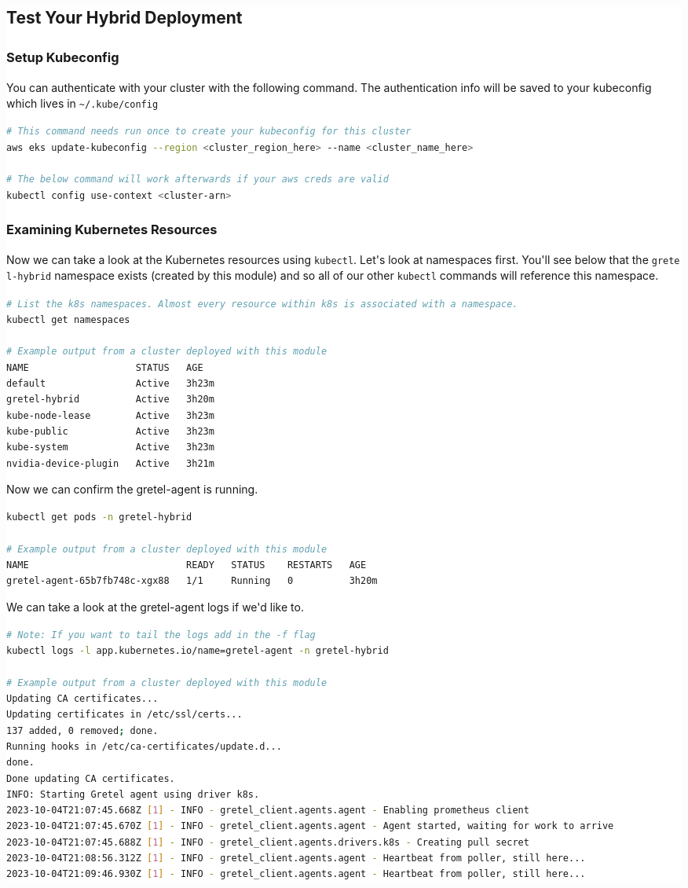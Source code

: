 ## Test Your Hybrid Deployment

### Setup Kubeconfig

You can authenticate with your cluster with the following command. The authentication info will be saved to your kubeconfig which lives in `~/.kube/config`

```sh
# This command needs run once to create your kubeconfig for this cluster
aws eks update-kubeconfig --region <cluster_region_here> --name <cluster_name_here>

# The below command will work afterwards if your aws creds are valid
kubectl config use-context <cluster-arn>
```

### Examining Kubernetes Resources

Now we can take a look at the Kubernetes resources using `kubectl`. Let's look at namespaces first. You'll see below that the `gretel-hybrid` namespace exists (created by this module) and so all of our other `kubectl` commands will reference this namespace.

```sh
# List the k8s namespaces. Almost every resource within k8s is associated with a namespace.
kubectl get namespaces

# Example output from a cluster deployed with this module
NAME                   STATUS   AGE
default                Active   3h23m
gretel-hybrid          Active   3h20m
kube-node-lease        Active   3h23m
kube-public            Active   3h23m
kube-system            Active   3h23m
nvidia-device-plugin   Active   3h21m
```

Now we can confirm the gretel-agent is running.

```sh
kubectl get pods -n gretel-hybrid

# Example output from a cluster deployed with this module
NAME                            READY   STATUS    RESTARTS   AGE
gretel-agent-65b7fb748c-xgx88   1/1     Running   0          3h20m
```

We can take a look at the gretel-agent logs if we'd like to.

```sh
# Note: If you want to tail the logs add in the -f flag
kubectl logs -l app.kubernetes.io/name=gretel-agent -n gretel-hybrid

# Example output from a cluster deployed with this module
Updating CA certificates...
Updating certificates in /etc/ssl/certs...
137 added, 0 removed; done.
Running hooks in /etc/ca-certificates/update.d...
done.
Done updating CA certificates.
INFO: Starting Gretel agent using driver k8s.
2023-10-04T21:07:45.668Z [1] - INFO - gretel_client.agents.agent - Enabling prometheus client
2023-10-04T21:07:45.670Z [1] - INFO - gretel_client.agents.agent - Agent started, waiting for work to arrive
2023-10-04T21:07:45.688Z [1] - INFO - gretel_client.agents.drivers.k8s - Creating pull secret
2023-10-04T21:08:56.312Z [1] - INFO - gretel_client.agents.agent - Heartbeat from poller, still here...
2023-10-04T21:09:46.930Z [1] - INFO - gretel_client.agents.agent - Heartbeat from poller, still here...
```